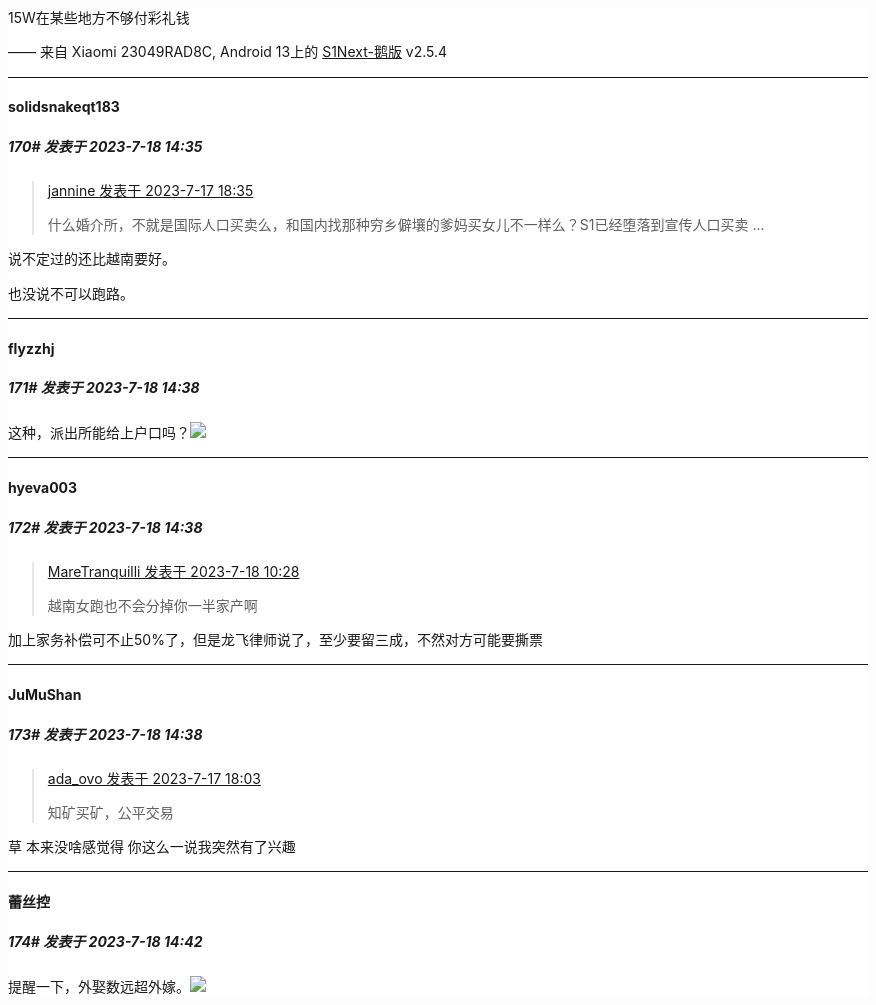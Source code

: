 15W在某些地方不够付彩礼钱

—— 来自 Xiaomi 23049RAD8C, Android 13上的 [S1Next-鹅版](https://github.com/ykrank/S1-Next/releases) v2.5.4


*****

####  solidsnakeqt183  
##### 170#       发表于 2023-7-18 14:35

<blockquote><a href="httphttps://bbs.saraba1st.com/2b/forum.php?mod=redirect&amp;goto=findpost&amp;pid=61696883&amp;ptid=2144805" target="_blank">jannine 发表于 2023-7-17 18:35</a>

什么婚介所，不就是国际人口买卖么，和国内找那种穷乡僻壤的爹妈买女儿不一样么？S1已经堕落到宣传人口买卖 ...</blockquote>
说不定过的还比越南要好。

也没说不可以跑路。

*****

####  flyzzhj  
##### 171#       发表于 2023-7-18 14:38

这种，派出所能给上户口吗？<img src="https://static.saraba1st.com/image/smiley/face2017/001.png" referrerpolicy="no-referrer">

*****

####  hyeva003  
##### 172#       发表于 2023-7-18 14:38

<blockquote><a href="httphttps://bbs.saraba1st.com/2b/forum.php?mod=redirect&amp;goto=findpost&amp;pid=61702349&amp;ptid=2144805" target="_blank">MareTranquilli 发表于 2023-7-18 10:28</a>

越南女跑也不会分掉你一半家产啊</blockquote>
加上家务补偿可不止50%了，但是龙飞律师说了，至少要留三成，不然对方可能要撕票

*****

####  JuMuShan  
##### 173#       发表于 2023-7-18 14:38

<blockquote><a href="httphttps://bbs.saraba1st.com/2b/forum.php?mod=redirect&amp;goto=findpost&amp;pid=61696619&amp;ptid=2144805" target="_blank">ada_ovo 发表于 2023-7-17 18:03</a>

知矿买矿，公平交易</blockquote>
草 本来没啥感觉得 你这么一说我突然有了兴趣

*****

####  蕾丝控  
##### 174#       发表于 2023-7-18 14:42

提醒一下，外娶数远超外嫁。<img src="https://static.saraba1st.com/image/smiley/face2017/037.png" referrerpolicy="no-referrer">
